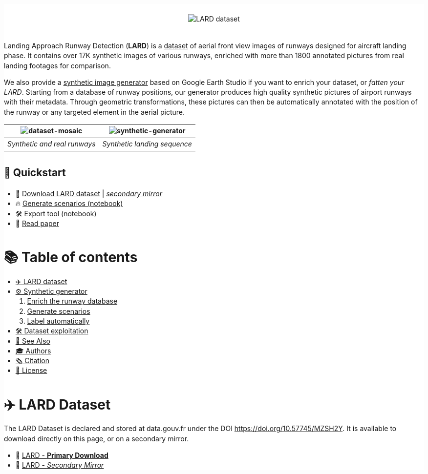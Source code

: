 

<br>
<div align="center">
    <img src="docs/assets/Lard_grey_transp.png" width="50%" alt="LARD dataset" align="center" />
</div>


<br>


Landing Approach Runway Detection (**LARD**) is a [dataset](#%EF%B8%8F-lard-dataset) of aerial front view images of runways designed for aircraft landing phase. It contains over 17K synthetic images of various runways, enriched with more than 1800 annotated pictures from real landing footages for comparison.

We also provide a [synthetic image generator](#%EF%B8%8F-synthetic-generator) based on Google Earth Studio if you want to enrich your dataset, or *fatten your LARD*. Starting from a database of runway positions, our generator produces high quality synthetic pictures of airport runways with their metadata. Through geometric transformations, these pictures can then be automatically annotated with the position of the runway or any targeted element in the aerial picture.

| ![dataset-mosaic](docs/assets/mosaic_smallest.png "Dataset Mosaic") | ![synthetic-generator](docs/assets/landing_sequence.gif "Synthetic Generator") |
:---:|:---:
*Synthetic and real runways* | *Synthetic landing sequence*


## 🚀 Quickstart
- 💾 [Download LARD dataset](https://doi.org/10.57745/MZSH2Y) | [_secondary mirror_](https://share.deel.ai/s/3ZyWamJWrqzCf74)
- 🔥 [Generate scenarios (notebook)](01_scenario_generation.ipynb)
- 🛠️ [Export tool (notebook)](export_tool.ipynb)
- 📜 [Read paper](https://hal.science/hal-04056760)

# 📚 Table of contents

- [✈️ LARD dataset](#%EF%B8%8F-lard-dataset)
- [⚙️ Synthetic generator](#%EF%B8%8F-synthetic-generator)
  1. [Enrich the runway database](#1-enrich-the-runway-database)
  2. [Generate scenarios](#2-generate-a-scenario)
  3. [Label automatically](#3-automatic-labeling)
- [🛠️ Dataset exploitation](#%EF%B8%8F-dataset-exploitation)
- [👀 See Also](#-see-also)
- [🎓 Authors](#-authors)
- [🗞️ Citation](#%EF%B8%8F-citation)
- [📝 License](#-license)

# ✈️ LARD Dataset
The LARD Dataset is declared and stored at data.gouv.fr under the DOI https://doi.org/10.57745/MZSH2Y. It is available to download directly on this page, or on a secondary mirror.
- 💾 [LARD - **Primary Download**](https://doi.org/10.57745/MZSH2Y)
- 💾 [LARD - _Secondary Mirror_](https://share.deel.ai/s/3ZyWamJWrqzCf74)
